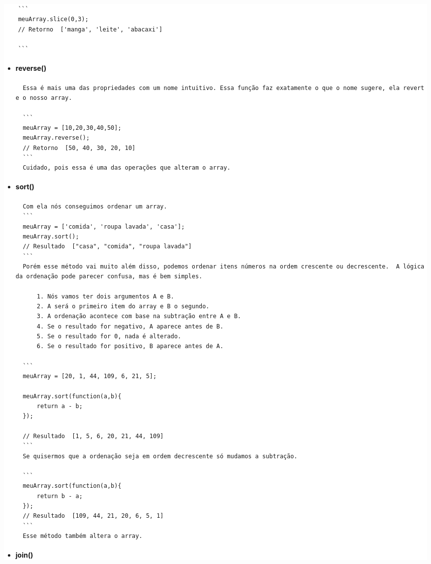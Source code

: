       	```
      	meuArray.slice(0,3);
      	// Retorno  ['manga', 'leite', 'abacaxi']

      	```

- #### reverse()

      	Essa é mais uma das propriedades com um nome intuitivo. Essa função faz exatamente o que o nome sugere, ela reverte o nosso array.

      	```
      	meuArray = [10,20,30,40,50];
      	meuArray.reverse();
      	// Retorno  [50, 40, 30, 20, 10]
      	```
      	Cuidado, pois essa é uma das operações que alteram o array.

- #### sort()

      	Com ela nós conseguimos ordenar um array.
      	```
      	meuArray = ['comida', 'roupa lavada', 'casa'];
      	meuArray.sort();
      	// Resultado  ["casa", "comida", "roupa lavada"]
      	```
      	Porém esse método vai muito além disso, podemos ordenar itens números na ordem crescente ou decrescente.  A lógica da ordenação pode parecer confusa, mas é bem simples.

      		1. Nós vamos ter dois argumentos A e B.
      		2. A será o primeiro item do array e B o segundo.
      		3. A ordenação acontece com base na subtração entre A e B.
      		4. Se o resultado for negativo, A aparece antes de B.
      		5. Se o resultado for 0, nada é alterado.
      		6. Se o resultado for positivo, B aparece antes de A.

      	```
      	meuArray = [20, 1, 44, 109, 6, 21, 5];

      	meuArray.sort(function(a,b){
      		return a - b;
      	});

      	// Resultado  [1, 5, 6, 20, 21, 44, 109]
      	```
      	Se quisermos que a ordenação seja em ordem decrescente só mudamos a subtração.

      	```
      	meuArray.sort(function(a,b){
      		return b - a;
      	});
      	// Resultado  [109, 44, 21, 20, 6, 5, 1]
      	```
      	Esse método também altera o array.

- #### join()
